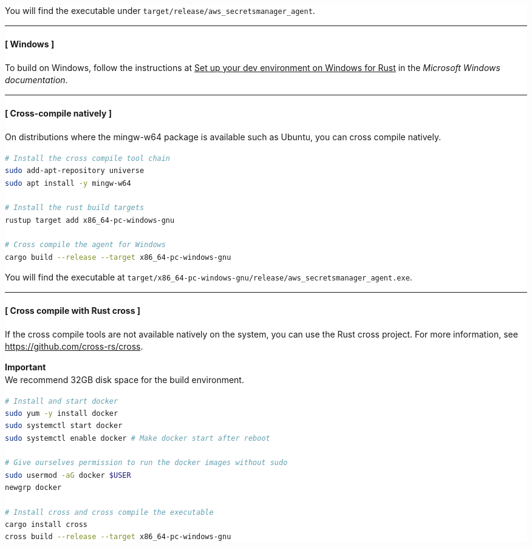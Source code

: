    You will find the executable under `target/release/aws_secretsmanager_agent`\.

------

#### [ Windows ]

To build on Windows, follow the instructions
at [Set up your dev environment on Windows for Rust](https://learn.microsoft.com/en-us/windows/dev-environment/rust/setup)
in the *Microsoft Windows documentation*\.

------

#### [ Cross\-compile natively ]

On distributions where the mingw\-w64 package is available such as Ubuntu, you can cross compile natively\.

```sh
# Install the cross compile tool chain
sudo add-apt-repository universe
sudo apt install -y mingw-w64
    
# Install the rust build targets
rustup target add x86_64-pc-windows-gnu
    
# Cross compile the agent for Windows
cargo build --release --target x86_64-pc-windows-gnu
```

You will find the executable at `target/x86_64-pc-windows-gnu/release/aws_secretsmanager_agent.exe`\.

------

#### [ Cross compile with Rust cross ]

If the cross compile tools are not available natively on the system, you can use the Rust cross project\. For more
information, see [https://github\.com/cross\-rs/cross](https://github.com/cross-rs/cross)\.

**Important**  
We recommend 32GB disk space for the build environment\.

```sh
# Install and start docker
sudo yum -y install docker
sudo systemctl start docker
sudo systemctl enable docker # Make docker start after reboot
    
# Give ourselves permission to run the docker images without sudo
sudo usermod -aG docker $USER
newgrp docker
    
# Install cross and cross compile the executable
cargo install cross
cross build --release --target x86_64-pc-windows-gnu
```
